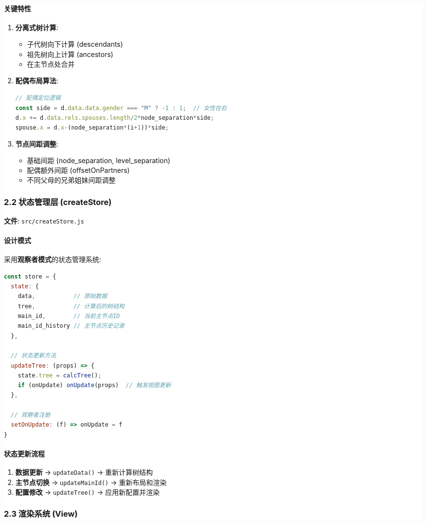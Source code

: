 #### 关键特性

1. **分离式树计算**: 
   - 子代树向下计算 (descendants)
   - 祖先树向上计算 (ancestors)
   - 在主节点处合并

2. **配偶布局算法**:
   ```javascript
   // 配偶定位逻辑
   const side = d.data.data.gender === "M" ? -1 : 1;  // 女性在右
   d.x += d.data.rels.spouses.length/2*node_separation*side;
   spouse.x = d.x-(node_separation*(i+1))*side;
   ```

3. **节点间距调整**:
   - 基础间距 (node_separation, level_separation)
   - 配偶额外间距 (offsetOnPartners)
   - 不同父母的兄弟姐妹间距调整

### 2.2 状态管理层 (createStore)

**文件**: `src/createStore.js`

#### 设计模式
采用**观察者模式**的状态管理系统:

```javascript
const store = {
  state: {
    data,           // 原始数据
    tree,           // 计算后的树结构
    main_id,        // 当前主节点ID
    main_id_history // 主节点历史记录
  },
  
  // 状态更新方法
  updateTree: (props) => {
    state.tree = calcTree();
    if (onUpdate) onUpdate(props)  // 触发视图更新
  },
  
  // 观察者注册
  setOnUpdate: (f) => onUpdate = f
}
```

#### 状态更新流程

1. **数据更新** → `updateData()` → 重新计算树结构
2. **主节点切换** → `updateMainId()` → 重新布局和渲染
3. **配置修改** → `updateTree()` → 应用新配置并渲染

### 2.3 渲染系统 (View)
